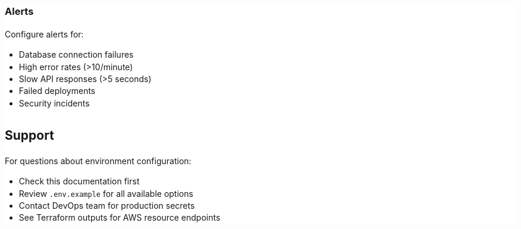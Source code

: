 ### Alerts

Configure alerts for:

- Database connection failures
- High error rates (>10/minute)
- Slow API responses (>5 seconds)
- Failed deployments
- Security incidents

## Support

For questions about environment configuration:

- Check this documentation first
- Review `.env.example` for all available options
- Contact DevOps team for production secrets
- See Terraform outputs for AWS resource endpoints
